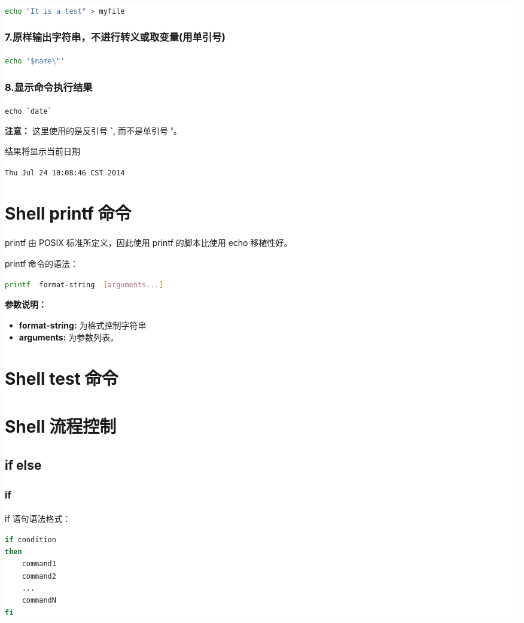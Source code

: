 ```bash
echo "It is a test" > myfile
```

### 7.原样输出字符串，不进行转义或取变量(用单引号)

```bash
echo '$name\"'
```

### 8.显示命令执行结果

```
echo `date`
```

**注意：** 这里使用的是反引号 **`**, 而不是单引号 **'**。

结果将显示当前日期

```bash
Thu Jul 24 10:08:46 CST 2014
```

# Shell printf 命令

printf 由 POSIX 标准所定义，因此使用 printf 的脚本比使用 echo 移植性好。

printf 命令的语法：

```bash
printf  format-string  [arguments...]
```

**参数说明：**

- **format-string:** 为格式控制字符串
- **arguments:** 为参数列表。

# Shell test 命令

# Shell 流程控制

## if else

### if

if 语句语法格式：

```bash
if condition
then
    command1
    command2
    ...
    commandN
fi
```

